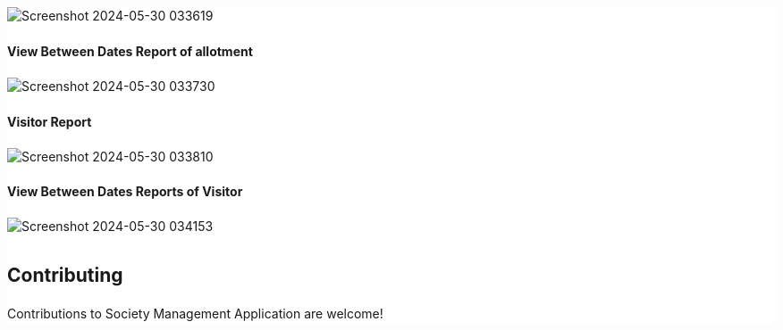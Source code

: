 ![Screenshot 2024-05-30 033619](https://github.com/Manishn18/Society-Management/assets/87479740/4d83c9c6-2679-40bd-8c71-74d25aed8dc3)

#### View Between Dates Report of allotment

![Screenshot 2024-05-30 033730](https://github.com/Manishn18/Society-Management/assets/87479740/647d26f6-f851-4475-868f-272ba3d3873e)

#### Visitor Report

![Screenshot 2024-05-30 033810](https://github.com/Manishn18/Society-Management/assets/87479740/e6f37d5b-4047-498a-9aa6-f545c9fc4912)

#### View Between Dates Reports of Visitor

![Screenshot 2024-05-30 034153](https://github.com/Manishn18/Society-Management/assets/87479740/79c3e872-6448-445a-8fc7-82accb6ff40e)

<h2 id="contributing">Contributing</h2>
Contributions to Society Management Application are welcome!
